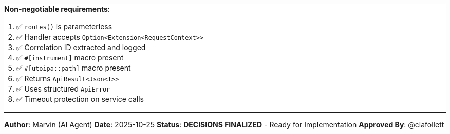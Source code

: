 **Non-negotiable requirements**:
1. ✅ `routes()` is parameterless
2. ✅ Handler accepts `Option<Extension<RequestContext>>`
3. ✅ Correlation ID extracted and logged
4. ✅ `#[instrument]` macro present
5. ✅ `#[utoipa::path]` macro present
6. ✅ Returns `ApiResult<Json<T>>`
7. ✅ Uses structured `ApiError`
8. ✅ Timeout protection on service calls

---

**Author**: Marvin (AI Agent)
**Date**: 2025-10-25
**Status**: **DECISIONS FINALIZED** - Ready for Implementation
**Approved By**: @clafollett
